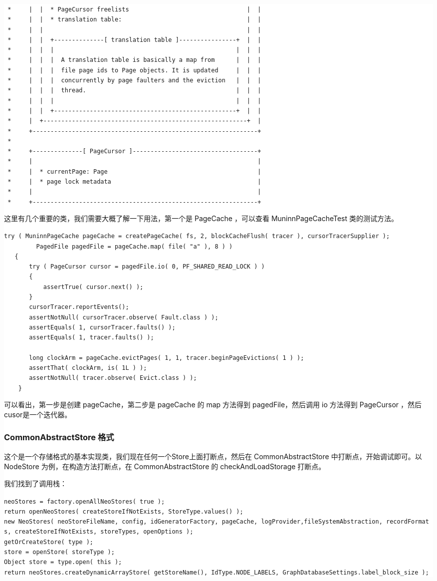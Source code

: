 ```
 *     |  |  * PageCursor freelists                                 |  |
 *     |  |  * translation table:                                   |  |
 *     |  |                                                         |  |
 *     |  |  +--------------[ translation table ]----------------+  |  |
 *     |  |  |                                                   |  |  |
 *     |  |  |  A translation table is basically a map from      |  |  |
 *     |  |  |  file page ids to Page objects. It is updated     |  |  |
 *     |  |  |  concurrently by page faulters and the eviction   |  |  |
 *     |  |  |  thread.                                          |  |  |
 *     |  |  |                                                   |  |  |
 *     |  |  +---------------------------------------------------+  |  |
 *     |  +---------------------------------------------------------+  |
 *     +---------------------------------------------------------------+
 *
 *     +--------------[ PageCursor ]-----------------------------------+
 *     |                                                               |
 *     |  * currentPage: Page                                          |
 *     |  * page lock metadata                                         |
 *     |                                                               |
 *     +---------------------------------------------------------------+
```
这里有几个重要的类，我们需要大概了解一下用法，第一个是 PageCache ，可以查看 MuninnPageCacheTest 类的测试方法。
```
try ( MuninnPageCache pageCache = createPageCache( fs, 2, blockCacheFlush( tracer ), cursorTracerSupplier );
         PagedFile pagedFile = pageCache.map( file( "a" ), 8 ) )
   {
       try ( PageCursor cursor = pagedFile.io( 0, PF_SHARED_READ_LOCK ) )
       {
           assertTrue( cursor.next() );
       }
       cursorTracer.reportEvents();
       assertNotNull( cursorTracer.observe( Fault.class ) );
       assertEquals( 1, cursorTracer.faults() );
       assertEquals( 1, tracer.faults() );

       long clockArm = pageCache.evictPages( 1, 1, tracer.beginPageEvictions( 1 ) );
       assertThat( clockArm, is( 1L ) );
       assertNotNull( tracer.observe( Evict.class ) );
    }
```
可以看出，第一步是创建 pageCache，第二步是 pageCache 的 map 方法得到 pagedFile，然后调用 io 方法得到 PageCursor ，然后cusor是一个迭代器。

### CommonAbstractStore 格式
这个是一个存储格式的基本实现类，我们现在任何一个Store上面打断点，然后在 CommonAbstractStore 中打断点，开始调试即可。以 NodeStore 为例，在构造方法打断点，在 CommonAbstractStore 的 checkAndLoadStorage 打断点。

我们找到了调用栈：
```
neoStores = factory.openAllNeoStores( true );
return openNeoStores( createStoreIfNotExists, StoreType.values() );
new NeoStores( neoStoreFileName, config, idGeneratorFactory, pageCache, logProvider,fileSystemAbstraction, recordFormats, createStoreIfNotExists, storeTypes, openOptions );
getOrCreateStore( type );
store = openStore( storeType );
Object store = type.open( this );
return neoStores.createDynamicArrayStore( getStoreName(), IdType.NODE_LABELS, GraphDatabaseSettings.label_block_size );
```
